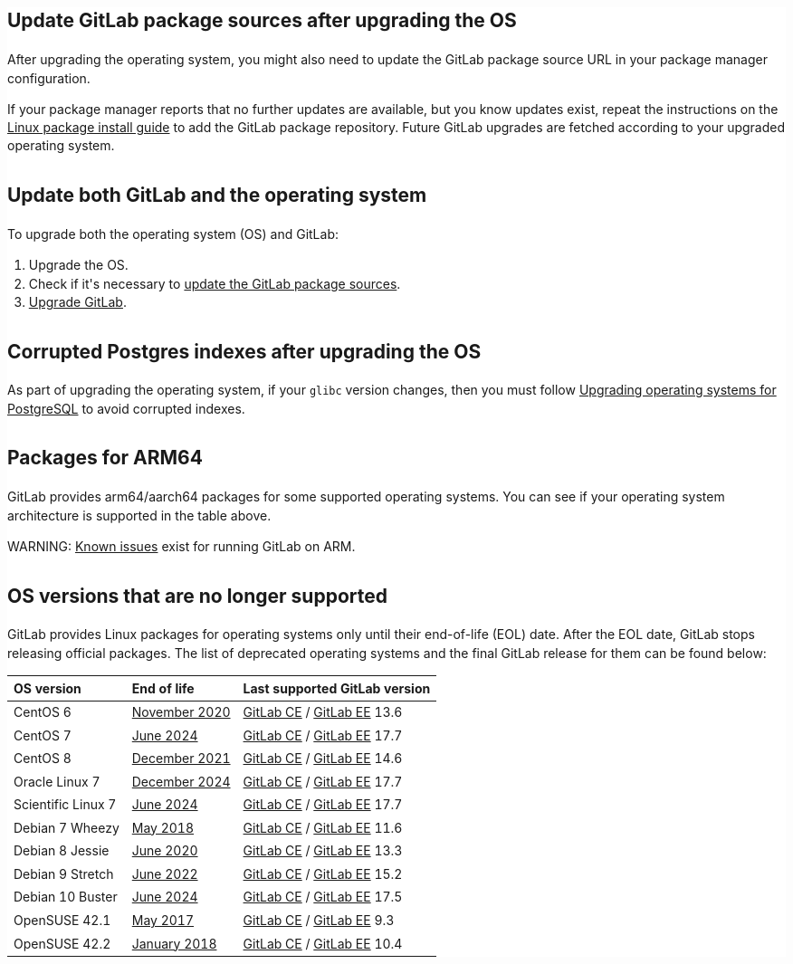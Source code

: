 ## Update GitLab package sources after upgrading the OS

After upgrading the operating system, you might also need to update the GitLab package source URL in your package
manager configuration.

If your package manager reports that no further updates are available, but you know updates exist, repeat the
instructions on the [Linux package install guide](https://about.gitlab.com/install/#content) to add the GitLab
package repository. Future GitLab upgrades are fetched according to your upgraded operating system.

## Update both GitLab and the operating system

To upgrade both the operating system (OS) and GitLab:

1. Upgrade the OS.
1. Check if it's necessary to [update the GitLab package sources](#update-gitlab-package-sources-after-upgrading-the-os).
1. [Upgrade GitLab](../../update/_index.md).

## Corrupted Postgres indexes after upgrading the OS

As part of upgrading the operating system, if your `glibc` version changes, then you must follow
[Upgrading operating systems for PostgreSQL](../postgresql/upgrading_os.md) to avoid corrupted
indexes.

## Packages for ARM64

GitLab provides arm64/aarch64 packages for some supported operating systems.
You can see if your operating system architecture is supported in the table
above.

WARNING:
[Known issues](https://gitlab.com/groups/gitlab-org/-/epics/4397) exist for running GitLab on ARM.

## OS versions that are no longer supported

GitLab provides Linux packages for operating systems only until their
end-of-life (EOL) date. After the EOL date, GitLab stops releasing
official packages. The list of deprecated operating systems and the final GitLab
release for them can be found below:

| OS version       | End of life                                                                         | Last supported GitLab version |
|:-----------------|:------------------------------------------------------------------------------------|:------------------------------|
| CentOS 6         | [November 2020](https://www.centos.org/about/)                                      | [GitLab CE](https://packages.gitlab.com/app/gitlab/gitlab-ce/search?q=13.6&filter=all&filter=all&dist=el%2F6) / [GitLab EE](https://packages.gitlab.com/app/gitlab/gitlab-ee/search?q=13.6&filter=all&filter=all&dist=el%2F6) 13.6 |
| CentOS 7         | [June 2024](https://www.centos.org/about/)                                          | [GitLab CE](https://packages.gitlab.com/app/gitlab/gitlab-ce/search?q=17.7&filter=all&filter=all&dist=el%2F7) / [GitLab EE](https://packages.gitlab.com/app/gitlab/gitlab-ee/search?q=17.7&filter=all&filter=all&dist=el%2F7) 17.7 |
| CentOS 8         | [December 2021](https://www.centos.org/about/)                                      | [GitLab CE](https://packages.gitlab.com/app/gitlab/gitlab-ce/search?q=14.6&filter=all&filter=all&dist=el%2F8) / [GitLab EE](https://packages.gitlab.com/app/gitlab/gitlab-ee/search?q=14.6&filter=all&filter=all&dist=el%2F8) 14.6 |
| Oracle Linux 7   | [December 2024](https://endoflife.date/oracle-linux)                                | [GitLab CE](https://packages.gitlab.com/app/gitlab/gitlab-ce/search?q=17.7&filter=all&filter=all&dist=ol%2F7) / [GitLab EE](https://packages.gitlab.com/app/gitlab/gitlab-ee/search?q=17.7&filter=all&filter=all&dist=ol%2F7) 17.7 |
| Scientific Linux 7 | [June 2024](https://scientificlinux.org/downloads/sl-versions/sl7/)               | [GitLab CE](https://packages.gitlab.com/app/gitlab/gitlab-ce/search?q=17.7&filter=all&filter=all&dist=scientific%2F7) / [GitLab EE](https://packages.gitlab.com/app/gitlab/gitlab-ee/search?q=17.7&filter=all&filter=all&dist=scientific%2F7) 17.7 |
| Debian 7 Wheezy  | [May 2018](https://www.debian.org/News/2018/20180601)                               | [GitLab CE](https://packages.gitlab.com/app/gitlab/gitlab-ce/search?q=gitlab-ce_11.6&dist=debian%2Fwheezy) / [GitLab EE](https://packages.gitlab.com/app/gitlab/gitlab-ee/search?q=gitlab-ee_11.6&dist=debian%2Fwheezy) 11.6 |
| Debian 8 Jessie  | [June 2020](https://www.debian.org/News/2020/20200709)                              | [GitLab CE](https://packages.gitlab.com/app/gitlab/gitlab-ce/search?q=gitlab-ce_13.2&dist=debian%2Fjessie) / [GitLab EE](https://packages.gitlab.com/app/gitlab/gitlab-ee/search?q=gitlab-ee_13.2&dist=debian%2Fjessie) 13.3 |
| Debian 9 Stretch | [June 2022](https://lists.debian.org/debian-lts-announce/2022/07/msg00002.html)     | [GitLab CE](https://packages.gitlab.com/app/gitlab/gitlab-ce/search?q=gitlab-ce_15.2&dist=debian%2Fstretch) / [GitLab EE](https://packages.gitlab.com/app/gitlab/gitlab-ee/search?q=gitlab-ee_15.2&dist=debian%2Fstretch) 15.2 |
| Debian 10 Buster | [June 2024](https://www.debian.org/News/2024/20240615)                              | [GitLab CE](https://packages.gitlab.com/app/gitlab/gitlab-ce/search?q=gitlab-ce_17.5&dist=debian%2Fbuster) / [GitLab EE](https://packages.gitlab.com/app/gitlab/gitlab-ee/search?q=gitlab-ee_17.5&dist=debian%2Fbuster) 17.5 |
| OpenSUSE 42.1    | [May 2017](https://en.opensuse.org/Lifetime#Discontinued_distributions)             | [GitLab CE](https://packages.gitlab.com/app/gitlab/gitlab-ce/search?q=gitlab-ce-9.3&dist=opensuse%2F42.1) / [GitLab EE](https://packages.gitlab.com/app/gitlab/gitlab-ee/search?q=gitlab-ee-9.3&dist=opensuse%2F42.1) 9.3 |
| OpenSUSE 42.2    | [January 2018](https://en.opensuse.org/Lifetime#Discontinued_distributions)         | [GitLab CE](https://packages.gitlab.com/app/gitlab/gitlab-ce/search?q=gitlab-ce-10.4&dist=opensuse%2F42.2) / [GitLab EE](https://packages.gitlab.com/app/gitlab/gitlab-ee/search?q=gitlab-ee-10.4&dist=opensuse%2F42.2) 10.4 |